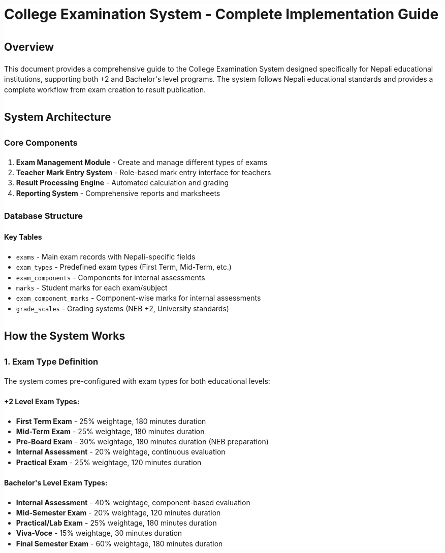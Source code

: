 # College Examination System - Complete Implementation Guide

## Overview

This document provides a comprehensive guide to the College Examination System designed specifically for Nepali educational institutions, supporting both +2 and Bachelor's level programs. The system follows Nepali educational standards and provides a complete workflow from exam creation to result publication.

## System Architecture

### Core Components

1. **Exam Management Module** - Create and manage different types of exams
2. **Teacher Mark Entry System** - Role-based mark entry interface for teachers
3. **Result Processing Engine** - Automated calculation and grading
4. **Reporting System** - Comprehensive reports and marksheets

### Database Structure

#### Key Tables
- `exams` - Main exam records with Nepali-specific fields
- `exam_types` - Predefined exam types (First Term, Mid-Term, etc.)
- `exam_components` - Components for internal assessments
- `marks` - Student marks for each exam/subject
- `exam_component_marks` - Component-wise marks for internal assessments
- `grade_scales` - Grading systems (NEB +2, University standards)

## How the System Works

### 1. Exam Type Definition

The system comes pre-configured with exam types for both educational levels:

#### +2 Level Exam Types:
- **First Term Exam** - 25% weightage, 180 minutes duration
- **Mid-Term Exam** - 25% weightage, 180 minutes duration  
- **Pre-Board Exam** - 30% weightage, 180 minutes duration (NEB preparation)
- **Internal Assessment** - 20% weightage, continuous evaluation
- **Practical Exam** - 25% weightage, 120 minutes duration

#### Bachelor's Level Exam Types:
- **Internal Assessment** - 40% weightage, component-based evaluation
- **Mid-Semester Exam** - 20% weightage, 120 minutes duration
- **Practical/Lab Exam** - 25% weightage, 180 minutes duration
- **Viva-Voce** - 15% weightage, 30 minutes duration
- **Final Semester Exam** - 60% weightage, 180 minutes duration
